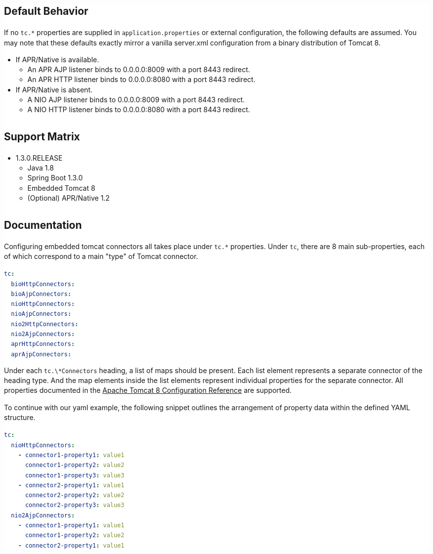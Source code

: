 ## Default Behavior ##

If no `tc.*` properties are supplied in `application.properties` or external configuration, the following defaults are assumed.  You may note that these defaults exactly mirror a vanilla server.xml configuration from a binary distribution of Tomcat 8.

* If APR/Native is available.
    * An APR AJP listener binds to 0.0.0.0:8009 with a port 8443 redirect.
    * An APR HTTP listener binds to 0.0.0.0:8080 with a port 8443 redirect.
* If APR/Native is absent.
    * A NIO AJP listener binds to 0.0.0.0:8009 with a port 8443 redirect.
    * A NIO HTTP listener binds to 0.0.0.0:8080 with a port 8443 redirect.
 
## Support Matrix ##

* 1.3.0.RELEASE
    * Java 1.8
    * Spring Boot 1.3.0
    * Embedded Tomcat 8
    * \(Optional\) APR/Native 1.2


## Documentation ##

Configuring embedded tomcat connectors all takes place under `tc.*` properties.   Under `tc`, there are 8 main sub-properties, each of which correspond to a main "type" of Tomcat connector.

```yaml
tc:
  bioHttpConnectors:
  bioAjpConnectors:
  nioHttpConnectors:
  nioAjpConnectors:
  nio2HttpConnectors:
  nio2AjpConnectors:
  aprHttpConnectors:
  aprAjpConnectors:
```

Under each `tc.\*Connectors` heading, a list of maps should be present.  Each list element represents a separate connector of the heading type.  And the map elements inside the list elements represent individual properties for the separate connector.  All properties  documented in the [Apache Tomcat 8 Configuration Reference](https://tomcat.apache.org/tomcat-8.0-doc/config/http.html) are supported.

To continue with our yaml example, the following snippet outlines the arrangement of property data within the defined YAML structure.

```yaml
tc:
  nioHttpConnectors:  
    - connector1-property1: value1
      connector1-property2: value2
      connector1-property3: value3
    - connector2-property1: value1
      connector2-property2: value2
      connector2-property3: value3
  nio2AjpConnectors:
    - connector1-property1: value1
      connector1-property2: value2
    - connector2-property1: value1
```
